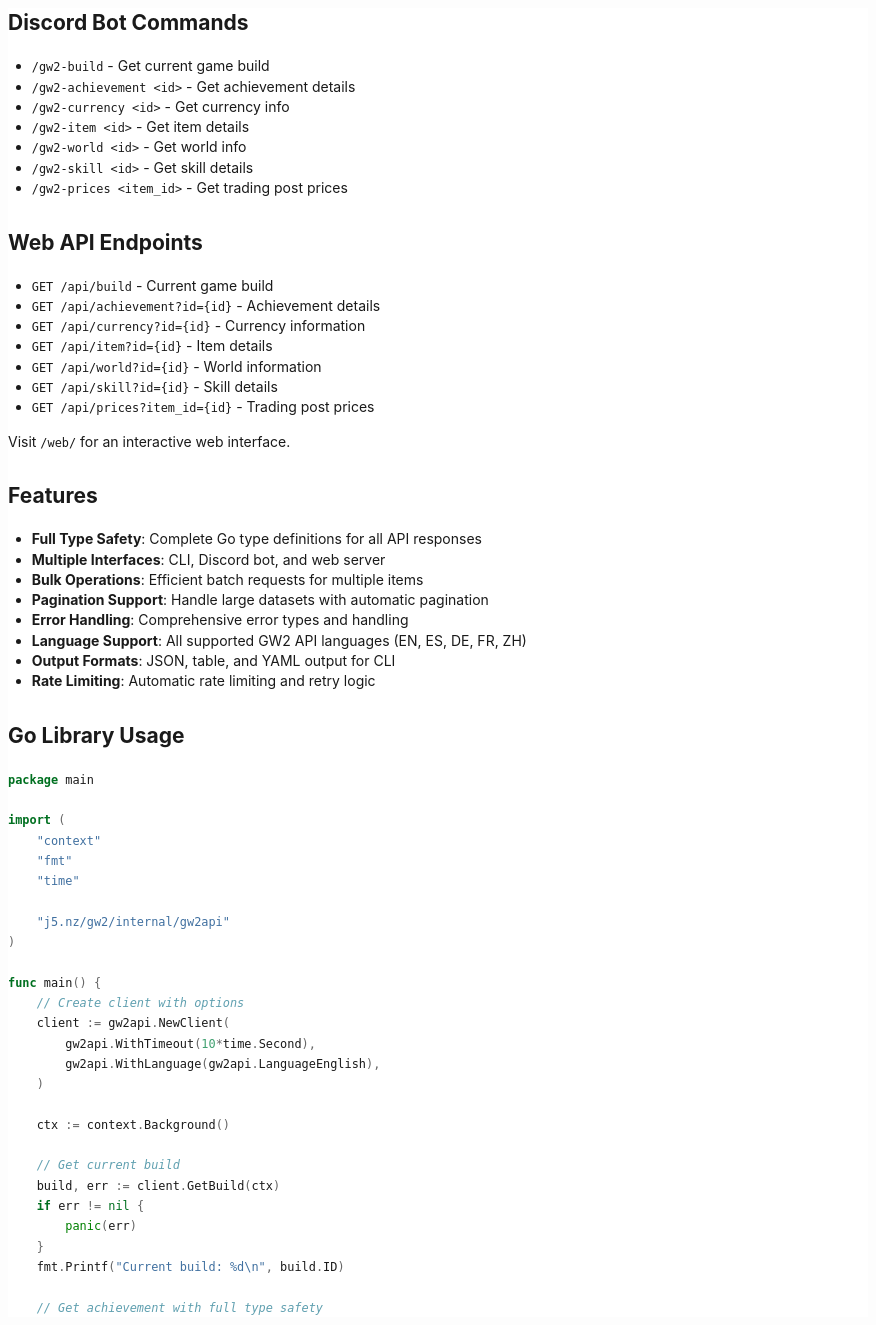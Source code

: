 ## Discord Bot Commands

- `/gw2-build` - Get current game build
- `/gw2-achievement <id>` - Get achievement details
- `/gw2-currency <id>` - Get currency info
- `/gw2-item <id>` - Get item details
- `/gw2-world <id>` - Get world info
- `/gw2-skill <id>` - Get skill details
- `/gw2-prices <item_id>` - Get trading post prices

## Web API Endpoints

- `GET /api/build` - Current game build
- `GET /api/achievement?id={id}` - Achievement details
- `GET /api/currency?id={id}` - Currency information
- `GET /api/item?id={id}` - Item details
- `GET /api/world?id={id}` - World information
- `GET /api/skill?id={id}` - Skill details
- `GET /api/prices?item_id={id}` - Trading post prices

Visit `/web/` for an interactive web interface.

## Features

- **Full Type Safety**: Complete Go type definitions for all API responses
- **Multiple Interfaces**: CLI, Discord bot, and web server
- **Bulk Operations**: Efficient batch requests for multiple items
- **Pagination Support**: Handle large datasets with automatic pagination
- **Error Handling**: Comprehensive error types and handling
- **Language Support**: All supported GW2 API languages (EN, ES, DE, FR, ZH)
- **Output Formats**: JSON, table, and YAML output for CLI
- **Rate Limiting**: Automatic rate limiting and retry logic

## Go Library Usage

```go
package main

import (
    "context"
    "fmt"
    "time"
    
    "j5.nz/gw2/internal/gw2api"
)

func main() {
    // Create client with options
    client := gw2api.NewClient(
        gw2api.WithTimeout(10*time.Second),
        gw2api.WithLanguage(gw2api.LanguageEnglish),
    )
    
    ctx := context.Background()
    
    // Get current build
    build, err := client.GetBuild(ctx)
    if err != nil {
        panic(err)
    }
    fmt.Printf("Current build: %d\n", build.ID)
    
    // Get achievement with full type safety
```